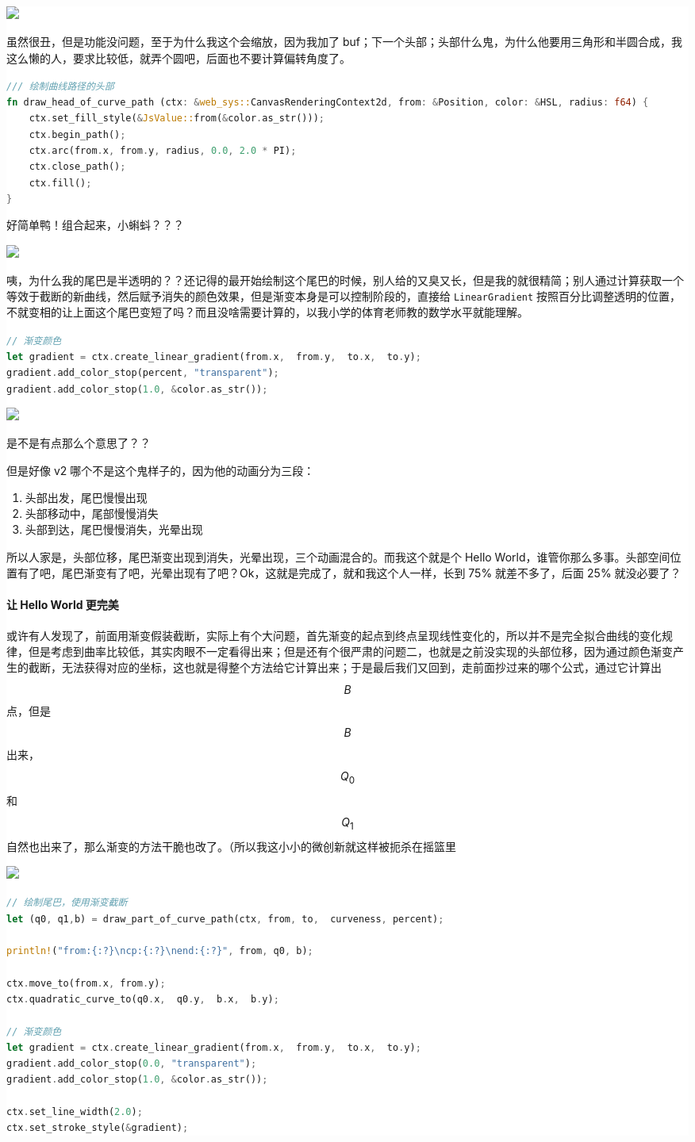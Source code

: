![](https://i.loli.net/2019/05/02/5ccb0253023cd.gif)

虽然很丑，但是功能没问题，至于为什么我这个会缩放，因为我加了 buf；下一个头部；头部什么鬼，为什么他要用三角形和半圆合成，我这么懒的人，要求比较低，就弄个圆吧，后面也不要计算偏转角度了。

```rust
/// 绘制曲线路径的头部
fn draw_head_of_curve_path (ctx: &web_sys::CanvasRenderingContext2d, from: &Position, color: &HSL, radius: f64) {
    ctx.set_fill_style(&JsValue::from(&color.as_str()));
    ctx.begin_path();
    ctx.arc(from.x, from.y, radius, 0.0, 2.0 * PI);
    ctx.close_path();
    ctx.fill();
}
```

好简单鸭！组合起来，小蝌蚪？？？

![](https://i.loli.net/2019/05/04/5ccd900baa00a.png)

咦，为什么我的尾巴是半透明的？？还记得的最开始绘制这个尾巴的时候，别人给的又臭又长，但是我的就很精简；别人通过计算获取一个等效于截断的新曲线，然后赋予消失的颜色效果，但是渐变本身是可以控制阶段的，直接给 `LinearGradient` 按照百分比调整透明的位置，不就变相的让上面这个尾巴变短了吗？而且没啥需要计算的，以我小学的体育老师教的数学水平就能理解。

```rust
// 渐变颜色
let gradient = ctx.create_linear_gradient(from.x,  from.y,  to.x,  to.y);
gradient.add_color_stop(percent, "transparent");
gradient.add_color_stop(1.0, &color.as_str());
```

![](https://i.loli.net/2019/05/02/5ccb04556a1df.gif)



是不是有点那么个意思了？？

但是好像 v2 哪个不是这个鬼样子的，因为他的动画分为三段：

1. 头部出发，尾巴慢慢出现
2. 头部移动中，尾部慢慢消失
3. 头部到达，尾巴慢慢消失，光晕出现

所以人家是，头部位移，尾巴渐变出现到消失，光晕出现，三个动画混合的。而我这个就是个 Hello World，谁管你那么多事。头部空间位置有了吧，尾巴渐变有了吧，光晕出现有了吧？Ok，这就是完成了，就和我这个人一样，长到 75% 就差不多了，后面 25% 就没必要了？

#### 让 Hello World 更完美

或许有人发现了，前面用渐变假装截断，实际上有个大问题，首先渐变的起点到终点呈现线性变化的，所以并不是完全拟合曲线的变化规律，但是考虑到曲率比较低，其实肉眼不一定看得出来；但是还有个很严肃的问题二，也就是之前没实现的头部位移，因为通过颜色渐变产生的截断，无法获得对应的坐标，这也就是得整个方法给它计算出来；于是最后我们又回到，走前面抄过来的哪个公式，通过它计算出 $$B$$ 点，但是 $$B$$ 出来，$$Q_0$$ 和 $$Q_1$$ 自然也出来了，那么渐变的方法干脆也改了。（所以我这小小的微创新就这样被扼杀在摇篮里

![](https://user-gold-cdn.xitu.io/2017/12/25/1608e25792da9c97?w=240&h=100&f=png&s=5429)

```rust
// 绘制尾巴，使用渐变截断
let (q0, q1,b) = draw_part_of_curve_path(ctx, from, to,  curveness, percent);

println!("from:{:?}\ncp:{:?}\nend:{:?}", from, q0, b);

ctx.move_to(from.x, from.y);
ctx.quadratic_curve_to(q0.x,  q0.y,  b.x,  b.y);

// 渐变颜色
let gradient = ctx.create_linear_gradient(from.x,  from.y,  to.x,  to.y);
gradient.add_color_stop(0.0, "transparent");
gradient.add_color_stop(1.0, &color.as_str());

ctx.set_line_width(2.0);
ctx.set_stroke_style(&gradient);
```